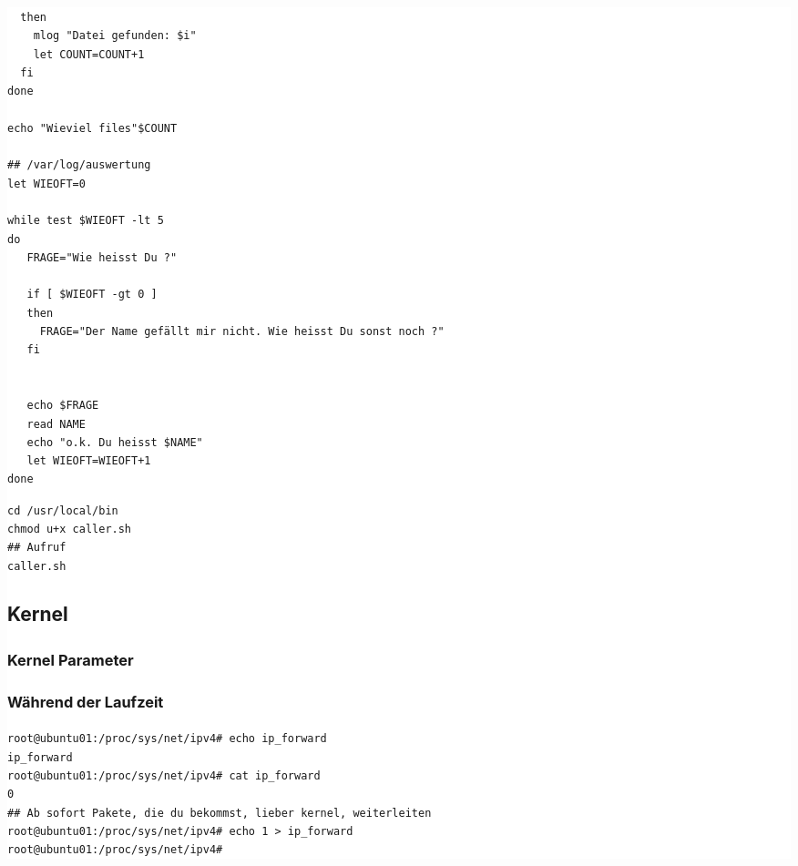 ```
  then
    mlog "Datei gefunden: $i"
    let COUNT=COUNT+1
  fi
done

echo "Wieviel files"$COUNT

## /var/log/auswertung
let WIEOFT=0

while test $WIEOFT -lt 5
do
   FRAGE="Wie heisst Du ?"

   if [ $WIEOFT -gt 0 ]
   then
     FRAGE="Der Name gefällt mir nicht. Wie heisst Du sonst noch ?"
   fi


   echo $FRAGE
   read NAME
   echo "o.k. Du heisst $NAME"
   let WIEOFT=WIEOFT+1
done

```

```
cd /usr/local/bin
chmod u+x caller.sh
## Aufruf 
caller.sh
```

## Kernel

### Kernel Parameter


### Während der Laufzeit 

```
root@ubuntu01:/proc/sys/net/ipv4# echo ip_forward
ip_forward
root@ubuntu01:/proc/sys/net/ipv4# cat ip_forward
0
## Ab sofort Pakete, die du bekommst, lieber kernel, weiterleiten
root@ubuntu01:/proc/sys/net/ipv4# echo 1 > ip_forward
root@ubuntu01:/proc/sys/net/ipv4#

```
